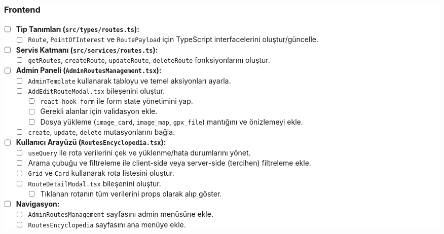 ### Frontend

-   [ ] **Tip Tanımları (`src/types/routes.ts`):**
    -   [ ] `Route`, `PointOfInterest` ve `RoutePayload` için TypeScript interfacelerini oluştur/güncelle.
-   [ ] **Servis Katmanı (`src/services/routes.ts`):**
    -   [ ] `getRoutes`, `createRoute`, `updateRoute`, `deleteRoute` fonksiyonlarını oluştur.
-   [ ] **Admin Paneli (`AdminRoutesManagement.tsx`):**
    -   [ ] `AdminTemplate` kullanarak tabloyu ve temel aksiyonları ayarla.
    -   [ ] `AddEditRouteModal.tsx` bileşenini oluştur.
        -   [ ] `react-hook-form` ile form state yönetimini yap.
        -   [ ] Gerekli alanlar için validasyon ekle.
        -   [ ] Dosya yükleme (`image_card`, `image_map`, `gpx_file`) mantığını ve önizlemeyi ekle.
    -   [ ] `create`, `update`, `delete` mutasyonlarını bağla.
-   [ ] **Kullanıcı Arayüzü (`RoutesEncyclopedia.tsx`):**
    -   [ ] `useQuery` ile rota verilerini çek ve yüklenme/hata durumlarını yönet.
    -   [ ] Arama çubuğu ve filtreleme ile client-side veya server-side (tercihen) filtreleme ekle.
    -   [ ] `Grid` ve `Card` kullanarak rota listesini oluştur.
    -   [ ] `RouteDetailModal.tsx` bileşenini oluştur.
        -   [ ] Tıklanan rotanın tüm verilerini props olarak alıp göster.
-   [ ] **Navigasyon:**
    -   [ ] `AdminRoutesManagement` sayfasını admin menüsüne ekle.
    -   [ ] `RoutesEncyclopedia` sayfasını ana menüye ekle.
